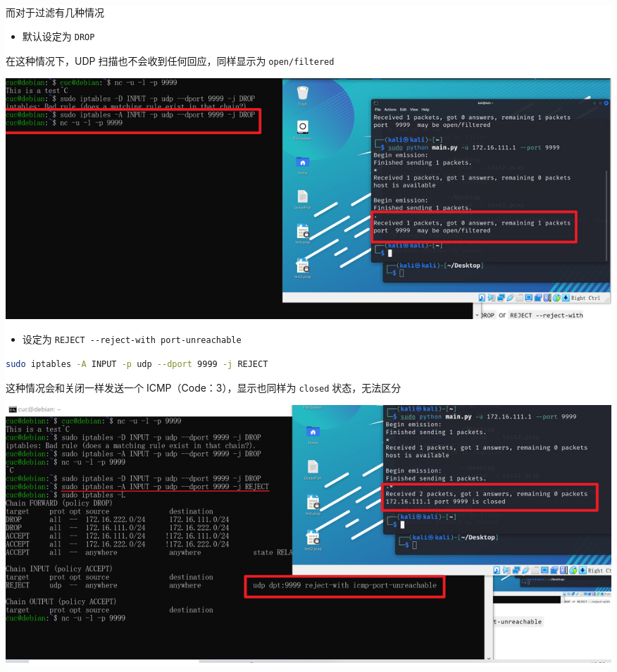 
而对于过滤有几种情况

* 默认设定为 `DROP`

在这种情况下，UDP 扫描也不会收到任何回应，同样显示为 `open/filtered`

![](./img/drop.png)

* 设定为 `REJECT --reject-with port-unreachable`

```bash
sudo iptables -A INPUT -p udp --dport 9999 -j REJECT
```

这种情况会和关闭一样发送一个 ICMP（Code：3），显示也同样为 `closed` 状态，无法区分

![](./img/reject.png)
